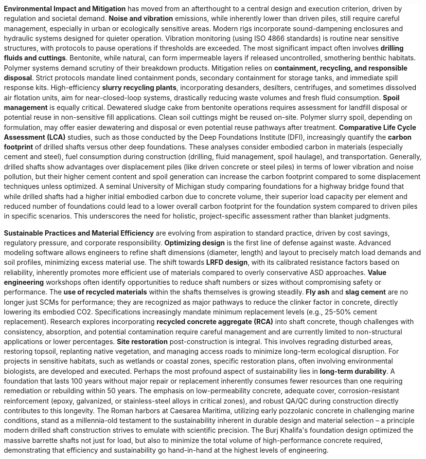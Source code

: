 **Environmental Impact and Mitigation** has moved from an afterthought to a central design and execution criterion, driven by regulation and societal demand. **Noise and vibration** emissions, while inherently lower than driven piles, still require careful management, especially in urban or ecologically sensitive areas. Modern rigs incorporate sound-dampening enclosures and hydraulic systems designed for quieter operation. Vibration monitoring (using ISO 4866 standards) is routine near sensitive structures, with protocols to pause operations if thresholds are exceeded. The most significant impact often involves **drilling fluids and cuttings**. Bentonite, while natural, can form impermeable layers if released uncontrolled, smothering benthic habitats. Polymer systems demand scrutiny of their breakdown products. Mitigation relies on **containment, recycling, and responsible disposal**. Strict protocols mandate lined containment ponds, secondary containment for storage tanks, and immediate spill response kits. High-efficiency **slurry recycling plants**, incorporating desanders, desilters, centrifuges, and sometimes dissolved air flotation units, aim for near-closed-loop systems, drastically reducing waste volumes and fresh fluid consumption. **Spoil management** is equally critical. Dewatered sludge cake from bentonite operations requires assessment for landfill disposal or potential reuse in non-sensitive fill applications. Clean soil cuttings might be reused on-site. Polymer slurry spoil, depending on formulation, may offer easier dewatering and disposal or even potential reuse pathways after treatment. **Comparative Life Cycle Assessment (LCA)** studies, such as those conducted by the Deep Foundations Institute (DFI), increasingly quantify the **carbon footprint** of drilled shafts versus other deep foundations. These analyses consider embodied carbon in materials (especially cement and steel), fuel consumption during construction (drilling, fluid management, spoil haulage), and transportation. Generally, drilled shafts show advantages over displacement piles (like driven concrete or steel piles) in terms of lower vibration and noise pollution, but their higher cement content and spoil generation can increase the carbon footprint compared to some displacement techniques unless optimized. A seminal University of Michigan study comparing foundations for a highway bridge found that while drilled shafts had a higher initial embodied carbon due to concrete volume, their superior load capacity per element and reduced number of foundations could lead to a lower overall carbon footprint for the foundation system compared to driven piles in specific scenarios. This underscores the need for holistic, project-specific assessment rather than blanket judgments.

**Sustainable Practices and Material Efficiency** are evolving from aspiration to standard practice, driven by cost savings, regulatory pressure, and corporate responsibility. **Optimizing design** is the first line of defense against waste. Advanced modeling software allows engineers to refine shaft dimensions (diameter, length) and layout to precisely match load demands and soil profiles, minimizing excess material use. The shift towards **LRFD design**, with its calibrated resistance factors based on reliability, inherently promotes more efficient use of materials compared to overly conservative ASD approaches. **Value engineering** workshops often identify opportunities to reduce shaft numbers or sizes without compromising safety or performance. The **use of recycled materials** within the shafts themselves is growing steadily. **Fly ash** and **slag cement** are no longer just SCMs for performance; they are recognized as major pathways to reduce the clinker factor in concrete, directly lowering its embodied CO2. Specifications increasingly mandate minimum replacement levels (e.g., 25-50% cement replacement). Research explores incorporating **recycled concrete aggregate (RCA)** into shaft concrete, though challenges with consistency, absorption, and potential contamination require careful management and are currently limited to non-structural applications or lower percentages. **Site restoration** post-construction is integral. This involves regrading disturbed areas, restoring topsoil, replanting native vegetation, and managing access roads to minimize long-term ecological disruption. For projects in sensitive habitats, such as wetlands or coastal zones, specific restoration plans, often involving environmental biologists, are developed and executed. Perhaps the most profound aspect of sustainability lies in **long-term durability**. A foundation that lasts 100 years without major repair or replacement inherently consumes fewer resources than one requiring remediation or rebuilding within 50 years. The emphasis on low-permeability concrete, adequate cover, corrosion-resistant reinforcement (epoxy, galvanized, or stainless-steel alloys in critical zones), and robust QA/QC during construction directly contributes to this longevity. The Roman harbors at Caesarea Maritima, utilizing early pozzolanic concrete in challenging marine conditions, stand as a millennia-old testament to the sustainability inherent in durable design and material selection – a principle modern drilled shaft construction strives to emulate with scientific precision. The Burj Khalifa's foundation design optimized the massive barrette shafts not just for load, but also to minimize the total volume of high-performance concrete required, demonstrating that efficiency and sustainability go hand-in-hand at the highest levels of engineering.
